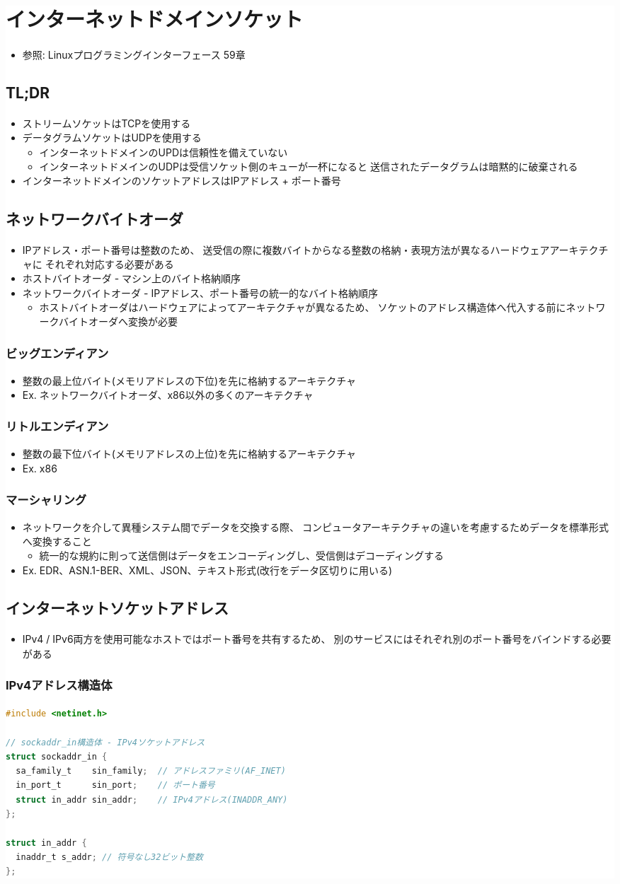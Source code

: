# インターネットドメインソケット
- 参照: Linuxプログラミングインターフェース 59章

## TL;DR
- ストリームソケットはTCPを使用する
- データグラムソケットはUDPを使用する
  - インターネットドメインのUPDは信頼性を備えていない
  - インターネットドメインのUDPは受信ソケット側のキューが一杯になると
    送信されたデータグラムは暗黙的に破棄される
- インターネットドメインのソケットアドレスはIPアドレス + ポート番号

## ネットワークバイトオーダ
- IPアドレス・ポート番号は整数のため、
  送受信の際に複数バイトからなる整数の格納・表現方法が異なるハードウェアアーキテクチャに
  それぞれ対応する必要がある
- ホストバイトオーダ - マシン上のバイト格納順序
- ネットワークバイトオーダ - IPアドレス、ポート番号の統一的なバイト格納順序
  - ホストバイトオーダはハードウェアによってアーキテクチャが異なるため、
    ソケットのアドレス構造体へ代入する前にネットワークバイトオーダへ変換が必要

### ビッグエンディアン
- 整数の最上位バイト(メモリアドレスの下位)を先に格納するアーキテクチャ
- Ex. ネットワークバイトオーダ、x86以外の多くのアーキテクチャ

### リトルエンディアン
- 整数の最下位バイト(メモリアドレスの上位)を先に格納するアーキテクチャ
- Ex. x86

### マーシャリング
- ネットワークを介して異種システム間でデータを交換する際、
  コンピュータアーキテクチャの違いを考慮するためデータを標準形式へ変換すること
  - 統一的な規約に則って送信側はデータをエンコーディングし、受信側はデコーディングする
- Ex. EDR、ASN.1-BER、XML、JSON、テキスト形式(改行をデータ区切りに用いる)

## インターネットソケットアドレス
- IPv4 / IPv6両方を使用可能なホストではポート番号を共有するため、
  別のサービスにはそれぞれ別のポート番号をバインドする必要がある

### IPv4アドレス構造体

```c
#include <netinet.h>

// sockaddr_in構造体 - IPv4ソケットアドレス
struct sockaddr_in {
  sa_family_t    sin_family;  // アドレスファミリ(AF_INET)
  in_port_t      sin_port;    // ポート番号
  struct in_addr sin_addr;    // IPv4アドレス(INADDR_ANY)
};

struct in_addr {
  inaddr_t s_addr; // 符号なし32ビット整数
};
```

